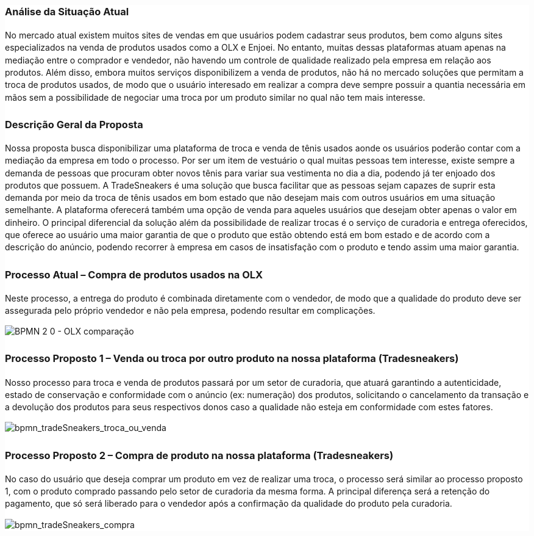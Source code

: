 ### Análise da Situação Atual

No mercado atual existem muitos sites de vendas em que usuários podem cadastrar seus produtos, bem como alguns sites especializados na venda de produtos usados como a OLX e Enjoei. No entanto, muitas dessas plataformas atuam apenas na mediação entre o comprador e vendedor, não havendo um controle de qualidade realizado pela empresa em relação aos produtos. Além disso, embora muitos serviços disponibilizem a venda de produtos, não há no mercado soluções que permitam a troca de produtos usados, de modo que o usuário interesado em realizar a compra deve sempre possuir a quantia necessária em mãos sem a possibilidade de negociar uma troca por um produto similar no qual não tem mais interesse.

### Descrição Geral da Proposta

Nossa proposta busca disponibilizar uma plataforma de troca e venda de tênis usados aonde os usuários poderão contar com a mediação da empresa em todo o processo. Por ser um item de vestuário o qual muitas pessoas tem interesse, existe sempre a demanda de pessoas que procuram obter novos tênis para variar sua vestimenta no dia a dia, podendo já ter enjoado dos produtos que possuem. A TradeSneakers é uma solução que busca facilitar que as pessoas sejam capazes de suprir esta demanda por meio da troca de tênis usados em bom estado que não desejam mais com outros usuários em uma situação semelhante. A plataforma oferecerá também uma opção de venda para aqueles usuários que desejam obter apenas o valor em dinheiro. O principal diferencial da solução além da possibilidade de realizar trocas é o serviço de curadoria e entrega oferecidos, que oferece ao usuário uma maior garantia de que o produto que estão obtendo está em bom estado e de acordo com a descrição do anúncio, podendo recorrer à empresa em casos de insatisfação com o produto e tendo assim uma maior garantia. 

### Processo Atual – Compra de produtos usados na OLX

Neste processo, a entrega do produto é combinada diretamente com o vendedor, de modo que a qualidade do produto deve ser assegurada pelo próprio vendedor e não pela empresa, podendo resultar em complicações.

![BPMN 2 0 - OLX comparação](https://user-images.githubusercontent.com/74699119/194733039-a3618c64-cfc2-4f4b-8101-30631a2d3131.png)

### Processo Proposto 1 – Venda ou troca por outro produto na nossa plataforma (Tradesneakers)

Nosso processo para troca e venda de produtos passará por um setor de curadoria, que atuará garantindo a autenticidade, estado de conservação e conformidade com o anúncio (ex: numeração) dos produtos, solicitando o cancelamento da transação e a devolução dos produtos para seus respectivos donos caso a qualidade não esteja em conformidade com estes fatores.

![bpmn_tradeSneakers_troca_ou_venda](https://user-images.githubusercontent.com/74699119/194733127-3dfd6988-3175-4fb0-b6ec-98c7f93f66a4.png)

### Processo Proposto 2 – Compra de produto na nossa plataforma (Tradesneakers)

No caso do usuário que deseja comprar um produto em vez de realizar uma troca, o processo será similar ao processo proposto 1, com o produto comprado passando pelo setor de curadoria da mesma forma. A principal diferença será a retenção do pagamento, que só será liberado para o vendedor após a confirmação da qualidade do produto pela curadoria.

![bpmn_tradeSneakers_compra](https://user-images.githubusercontent.com/74699119/194733158-5006538c-7f03-4e14-8a28-ec6c87ff93d9.png)
